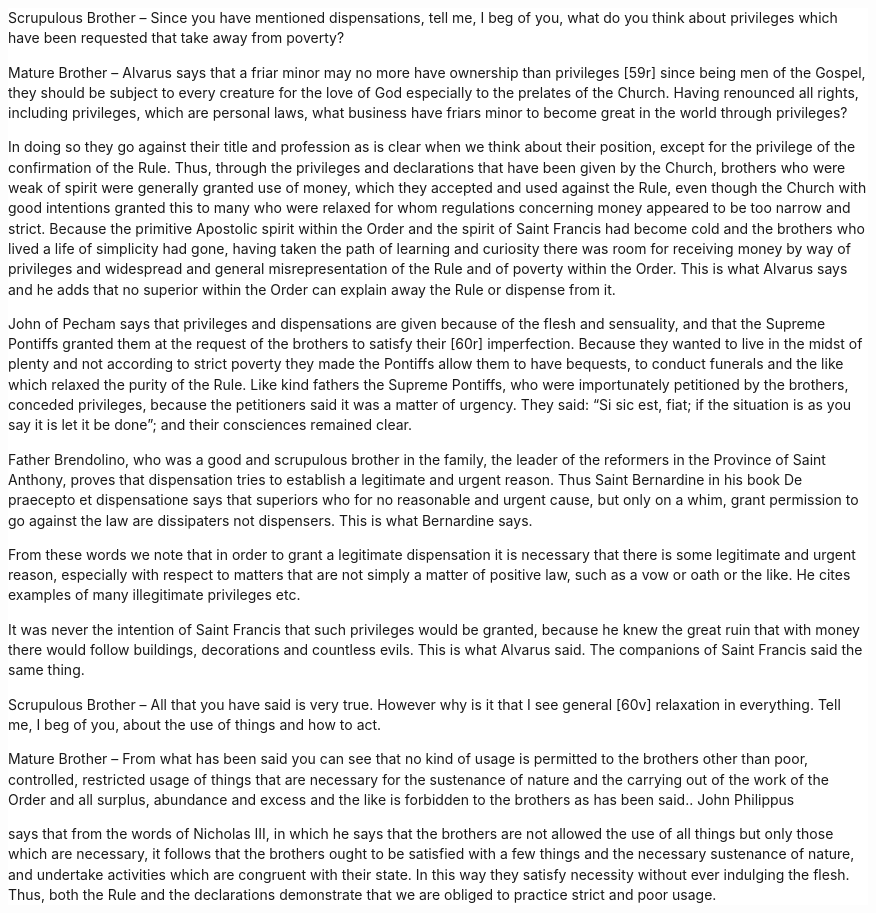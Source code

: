 Scrupulous Brother – Since you have mentioned dispensations, tell me, I beg of you, what do you think about privileges which have been requested that take away from poverty?

Mature Brother – Alvarus says that a friar minor may no more have ownership than privileges [59r] since being men of the Gospel, they should be subject to every creature for the love of God especially to the prelates of the Church. Having renounced all rights, including privileges, which are personal laws, what business have friars minor to become great in the world through privileges?

In doing so they go against their title and profession as is clear when we think about their position, except for the privilege of the confirmation of the Rule. Thus, through the privileges and declarations that have been given by the Church, brothers who were weak of spirit were generally granted use of money, which they accepted and used against the Rule, even though the Church with good intentions granted this to many who were relaxed for whom regulations concerning money appeared to be too narrow and strict. Because the primitive Apostolic spirit within the Order and the spirit of Saint Francis had become cold and the brothers who lived a life of simplicity had gone, having taken the path of learning and curiosity there was room for receiving money by way of privileges and widespread and general misrepresentation of the Rule and of poverty within the Order. This is what Alvarus says and he adds that no superior within the Order can explain away the Rule or dispense from it.

John of Pecham says that privileges and dispensations are given because of the flesh and sensuality, and that the Supreme Pontiffs granted them at the request of the brothers to satisfy their [60r] imperfection. Because they wanted to live in the midst of plenty and not according to strict poverty they made the Pontiffs allow them to have bequests, to conduct funerals and the like which relaxed the purity of the Rule. Like kind fathers the Supreme Pontiffs, who were importunately petitioned by the brothers, conceded privileges, because the petitioners said it was a matter of urgency. They said: “Si sic est, fiat; if the situation is as you say it is let it be done”; and their consciences remained clear.

Father Brendolino, who was a good and scrupulous brother in the family, the leader of the reformers in the Province of Saint Anthony, proves that dispensation tries to establish a legitimate and urgent reason.
Thus Saint Bernardine in his book De praecepto et dispensatione says that superiors who for no reasonable and urgent cause, but only on a whim, grant permission to go against the law are dissipaters not dispensers. This is what Bernardine says.

From these words we note that in order to grant a legitimate dispensation it is necessary that there is some legitimate and urgent reason, especially with respect to matters that are not simply a matter of positive law, such as a vow or oath or the like. He cites examples of many illegitimate privileges etc.

It was never the intention of Saint Francis that such privileges would be granted, because he knew the great ruin that with money there would follow buildings, decorations and countless evils. This is what Alvarus said. The companions of Saint Francis said the same thing.

Scrupulous Brother – All that you have said is very true. However why is it that I see general [60v] relaxation in everything. Tell me, I beg of you, about the use of things and how to act.

Mature Brother – From what has been said you can see that no kind of usage is permitted to the brothers other than poor, controlled, restricted usage of things that are necessary for the sustenance of nature and the carrying out of the work of the Order and all surplus, abundance and excess and the like is forbidden to the brothers as has been said.. John Philippus

says that from the words of Nicholas III, in which he says that the brothers are not allowed the use of all things but only those which are necessary, it follows that the brothers ought to be satisfied with a few things and the necessary sustenance of nature, and undertake activities which are congruent with their state. In this way they satisfy necessity without ever indulging the flesh. Thus, both the Rule and the declarations demonstrate that we are obliged to practice strict and poor usage.
